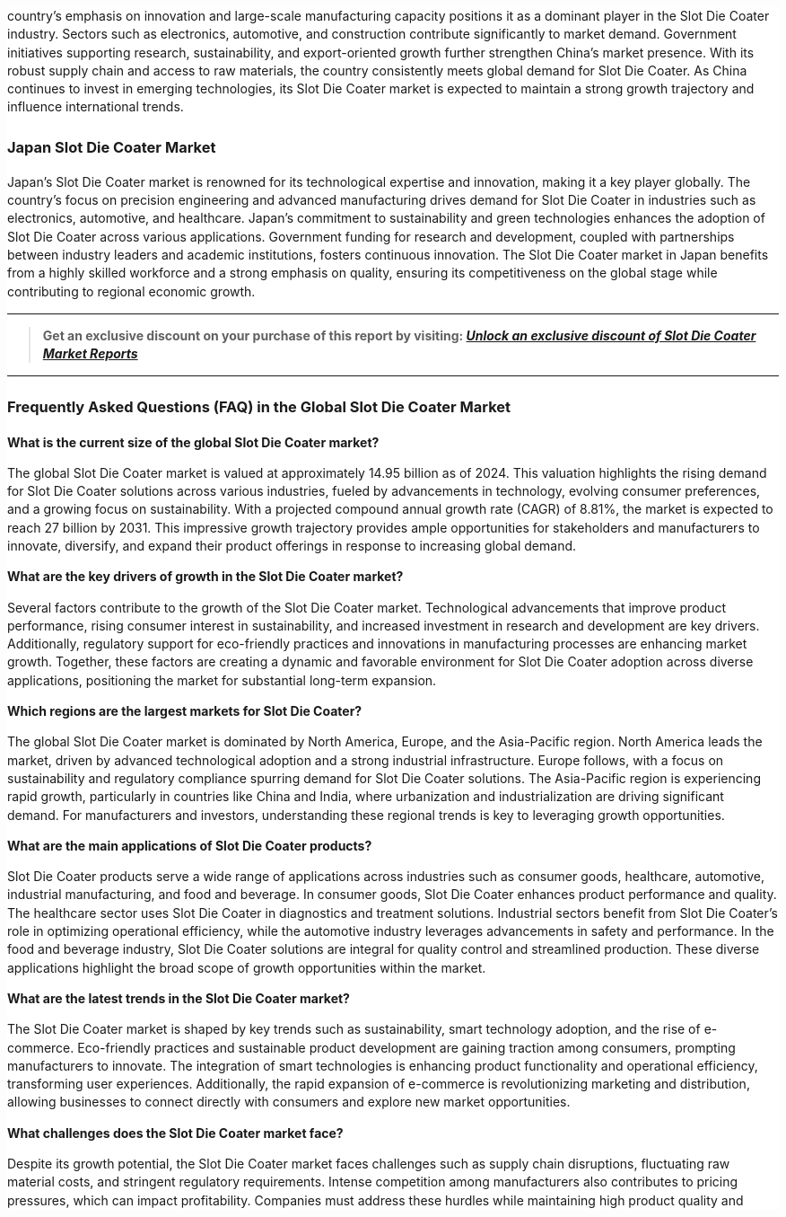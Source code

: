country&rsquo;s emphasis on innovation and large-scale manufacturing capacity positions it as a dominant player in the Slot Die Coater industry. Sectors such as electronics, automotive, and construction contribute significantly to market demand. Government initiatives supporting research, sustainability, and export-oriented growth further strengthen China&rsquo;s market presence. With its robust supply chain and access to raw materials, the country consistently meets global demand for Slot Die Coater. As China continues to invest in emerging technologies, its Slot Die Coater market is expected to maintain a strong growth trajectory and influence international trends.</p><h3>Japan Slot Die Coater Market</h3><p>Japan&rsquo;s Slot Die Coater market is renowned for its technological expertise and innovation, making it a key player globally. The country&rsquo;s focus on precision engineering and advanced manufacturing drives demand for Slot Die Coater in industries such as electronics, automotive, and healthcare. Japan&rsquo;s commitment to sustainability and green technologies enhances the adoption of Slot Die Coater across various applications. Government funding for research and development, coupled with partnerships between industry leaders and academic institutions, fosters continuous innovation. The Slot Die Coater market in Japan benefits from a highly skilled workforce and a strong emphasis on quality, ensuring its competitiveness on the global stage while contributing to regional economic growth.</p><hr /><blockquote><p><strong>Get an exclusive discount on your purchase of this report by visiting: <em><a href="://marketresearchpulse.com/ask-for-discount/12426?utm_source=Github&amp;utm_medium=0112">Unlock an exclusive discount of Slot Die Coater Market Reports</a></em>&nbsp;</strong></p></blockquote><hr /><h3>Frequently Asked Questions (FAQ) in the Global Slot Die Coater Market</h3><p><strong>What is the current size of the global Slot Die Coater market?</strong></p><p>The global Slot Die Coater market is valued at approximately 14.95 billion as of 2024. This valuation highlights the rising demand for Slot Die Coater solutions across various industries, fueled by advancements in technology, evolving consumer preferences, and a growing focus on sustainability. With a projected compound annual growth rate (CAGR) of 8.81%, the market is expected to reach 27 billion by 2031. This impressive growth trajectory provides ample opportunities for stakeholders and manufacturers to innovate, diversify, and expand their product offerings in response to increasing global demand.</p><p><strong>What are the key drivers of growth in the Slot Die Coater market?</strong></p><p>Several factors contribute to the growth of the Slot Die Coater market. Technological advancements that improve product performance, rising consumer interest in sustainability, and increased investment in research and development are key drivers. Additionally, regulatory support for eco-friendly practices and innovations in manufacturing processes are enhancing market growth. Together, these factors are creating a dynamic and favorable environment for Slot Die Coater adoption across diverse applications, positioning the market for substantial long-term expansion.</p><p><strong>Which regions are the largest markets for Slot Die Coater?</strong></p><p>The global Slot Die Coater market is dominated by North America, Europe, and the Asia-Pacific region. North America leads the market, driven by advanced technological adoption and a strong industrial infrastructure. Europe follows, with a focus on sustainability and regulatory compliance spurring demand for Slot Die Coater solutions. The Asia-Pacific region is experiencing rapid growth, particularly in countries like China and India, where urbanization and industrialization are driving significant demand. For manufacturers and investors, understanding these regional trends is key to leveraging growth opportunities.</p><p><strong>What are the main applications of Slot Die Coater products?</strong></p><p>Slot Die Coater products serve a wide range of applications across industries such as consumer goods, healthcare, automotive, industrial manufacturing, and food and beverage. In consumer goods, Slot Die Coater enhances product performance and quality. The healthcare sector uses Slot Die Coater in diagnostics and treatment solutions. Industrial sectors benefit from Slot Die Coater&rsquo;s role in optimizing operational efficiency, while the automotive industry leverages advancements in safety and performance. In the food and beverage industry, Slot Die Coater solutions are integral for quality control and streamlined production. These diverse applications highlight the broad scope of growth opportunities within the market.</p><p><strong>What are the latest trends in the Slot Die Coater market?</strong></p><p>The Slot Die Coater market is shaped by key trends such as sustainability, smart technology adoption, and the rise of e-commerce. Eco-friendly practices and sustainable product development are gaining traction among consumers, prompting manufacturers to innovate. The integration of smart technologies is enhancing product functionality and operational efficiency, transforming user experiences. Additionally, the rapid expansion of e-commerce is revolutionizing marketing and distribution, allowing businesses to connect directly with consumers and explore new market opportunities.</p><p><strong>What challenges does the Slot Die Coater market face?</strong></p><p>Despite its growth potential, the Slot Die Coater market faces challenges such as supply chain disruptions, fluctuating raw material costs, and stringent regulatory requirements. Intense competition among manufacturers also contributes to pricing pressures, which can impact profitability. Companies must address these hurdles while maintaining high product quality and